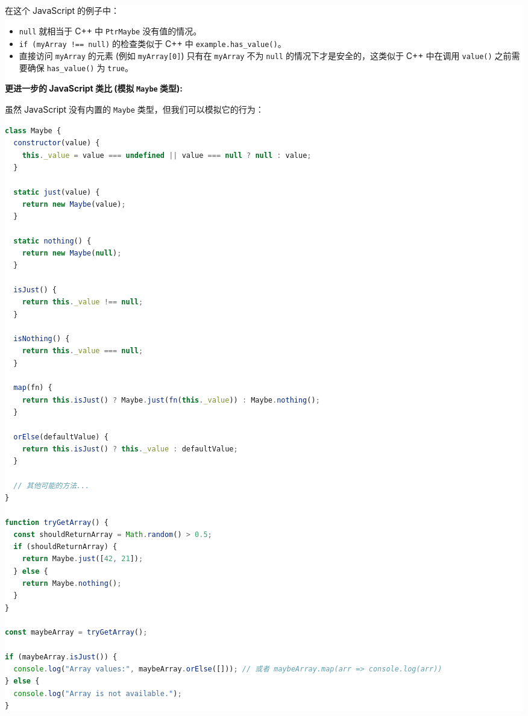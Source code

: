 在这个 JavaScript 的例子中：

* `null` 就相当于 C++ 中 `PtrMaybe` 没有值的情况。
* `if (myArray !== null)` 的检查类似于 C++ 中 `example.has_value()`。
* 直接访问 `myArray` 的元素 (例如 `myArray[0]`) 只有在 `myArray` 不为 `null` 的情况下才是安全的，这类似于 C++ 中在调用 `value()` 之前需要确保 `has_value()` 为 `true`。

**更进一步的 JavaScript 类比 (模拟 `Maybe` 类型):**

虽然 JavaScript 没有内置的 `Maybe` 类型，但我们可以模拟它的行为：

```javascript
class Maybe {
  constructor(value) {
    this._value = value === undefined || value === null ? null : value;
  }

  static just(value) {
    return new Maybe(value);
  }

  static nothing() {
    return new Maybe(null);
  }

  isJust() {
    return this._value !== null;
  }

  isNothing() {
    return this._value === null;
  }

  map(fn) {
    return this.isJust() ? Maybe.just(fn(this._value)) : Maybe.nothing();
  }

  orElse(defaultValue) {
    return this.isJust() ? this._value : defaultValue;
  }

  // 其他可能的方法...
}

function tryGetArray() {
  const shouldReturnArray = Math.random() > 0.5;
  if (shouldReturnArray) {
    return Maybe.just([42, 21]);
  } else {
    return Maybe.nothing();
  }
}

const maybeArray = tryGetArray();

if (maybeArray.isJust()) {
  console.log("Array values:", maybeArray.orElse([])); // 或者 maybeArray.map(arr => console.log(arr))
} else {
  console.log("Array is not available.");
}
```
